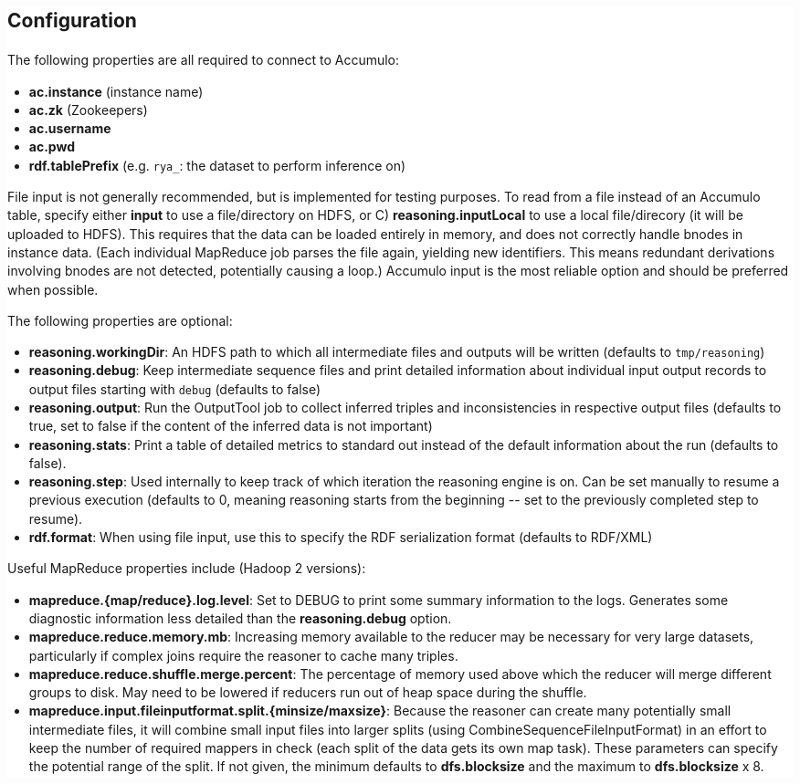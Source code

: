 ## Configuration

The following properties are all required to connect to Accumulo:
- **ac.instance** (instance name)
- **ac.zk** (Zookeepers)
- **ac.username**
- **ac.pwd**
- **rdf.tablePrefix** (e.g. `rya_`: the dataset to perform inference on)

File input is not generally recommended, but is implemented for testing
purposes. To read from a file instead of an Accumulo table, specify either
**input** to use a file/directory on HDFS, or C) **reasoning.inputLocal** to use
a local file/direcory (it will be uploaded to HDFS). This requires that the data
can be loaded entirely in memory, and does not correctly handle bnodes in
instance data. (Each individual MapReduce job parses the file again, yielding
new identifiers. This means redundant derivations involving bnodes are not
detected, potentially causing a loop.) Accumulo input is the most reliable
option and should be preferred when possible.

The following properties are optional:
- **reasoning.workingDir**: An HDFS path to which all intermediate files and
    outputs will be written (defaults to `tmp/reasoning`)
- **reasoning.debug**: Keep intermediate sequence files and print detailed
    information about individual input output records to output files starting
    with `debug` (defaults to false)
- **reasoning.output**: Run the OutputTool job to collect inferred triples and
    inconsistencies in respective output files (defaults to true, set to false
    if the content of the inferred data is not important)
- **reasoning.stats**: Print a table of detailed metrics to standard out instead
    of the default information about the run (defaults to false).
- **reasoning.step**: Used internally to keep track of which iteration the
    reasoning engine is on. Can be set manually to resume a previous execution
    (defaults to 0, meaning reasoning starts from the beginning -- set to the
    previously completed step to resume).
- **rdf.format**: When using file input, use this to specify the RDF
    serialization format (defaults to RDF/XML)

Useful MapReduce properties include (Hadoop 2 versions):
- **mapreduce.{map/reduce}.log.level**: Set to DEBUG to print some summary
  information to the logs. Generates some diagnostic information less detailed
  than the **reasoning.debug** option.
- **mapreduce.reduce.memory.mb**: Increasing memory available to the reducer may
  be necessary for very large datasets, particularly if complex joins require
  the reasoner to cache many triples.
- **mapreduce.reduce.shuffle.merge.percent**: The percentage of memory used
  above which the reducer will merge different groups to disk. May need to be
  lowered if reducers run out of heap space during the shuffle.
- **mapreduce.input.fileinputformat.split.{minsize/maxsize}**: Because the
  reasoner can create many potentially small intermediate files, it will
  combine small input files into larger splits (using
  CombineSequenceFileInputFormat) in an effort to keep the number of required
  mappers in check (each split of the data gets its own map task). These
  parameters can specify the potential range of the split. If not given, the
  minimum defaults to **dfs.blocksize** and the maximum to **dfs.blocksize** x 8.
